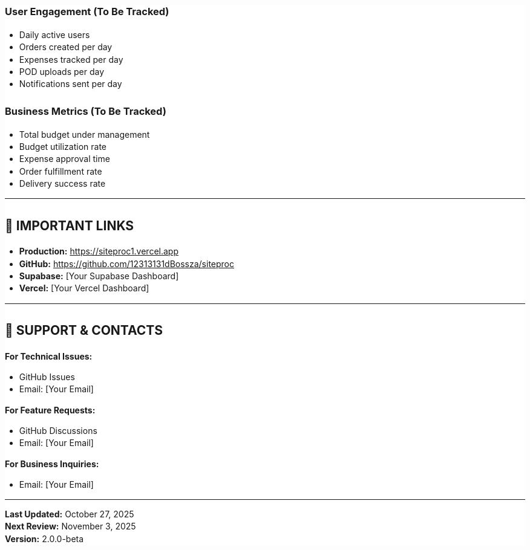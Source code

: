 ### User Engagement (To Be Tracked)
- Daily active users
- Orders created per day
- Expenses tracked per day
- POD uploads per day
- Notifications sent per day

### Business Metrics (To Be Tracked)
- Total budget under management
- Budget utilization rate
- Expense approval time
- Order fulfillment rate
- Delivery success rate

---

## 🔗 IMPORTANT LINKS

- **Production:** https://siteproc1.vercel.app
- **GitHub:** https://github.com/12313131dBossza/siteproc
- **Supabase:** [Your Supabase Dashboard]
- **Vercel:** [Your Vercel Dashboard]

---

## 👥 SUPPORT & CONTACTS

**For Technical Issues:**
- GitHub Issues
- Email: [Your Email]

**For Feature Requests:**
- GitHub Discussions
- Email: [Your Email]

**For Business Inquiries:**
- Email: [Your Email]

---

**Last Updated:** October 27, 2025  
**Next Review:** November 3, 2025  
**Version:** 2.0.0-beta
